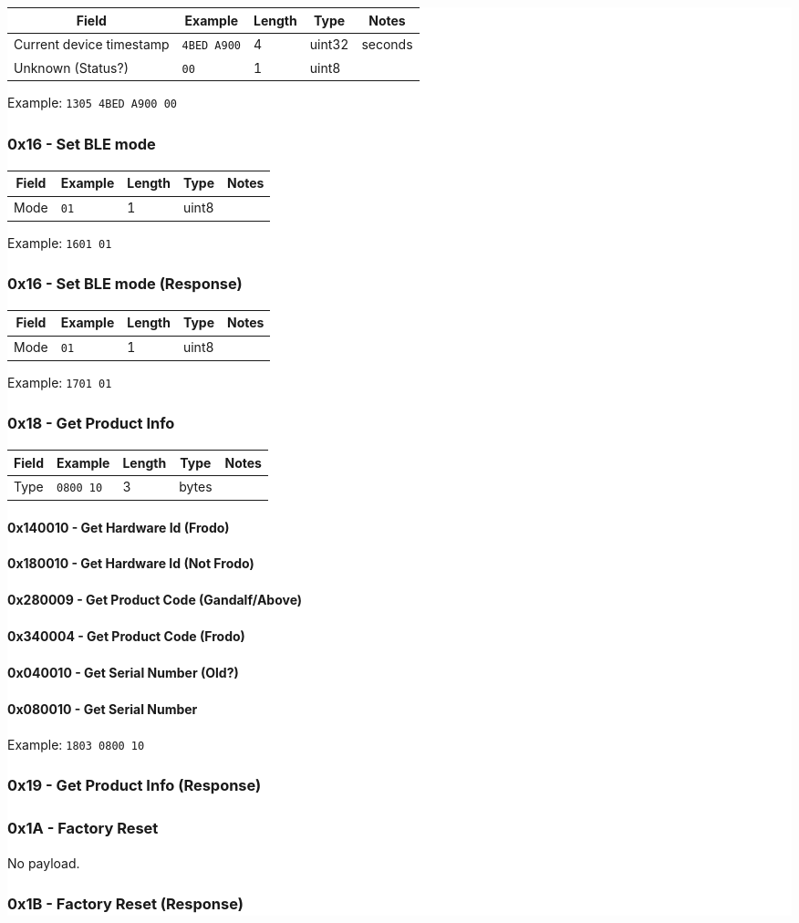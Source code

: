 | Field                    | Example     | Length | Type   | Notes   |
| ------------------------ | ----------- | ------ | ------ | ------- |
| Current device timestamp | `4BED A900` | 4      | uint32 | seconds |
| Unknown (Status?)        | `00`        | 1      | uint8  |         |

Example: `1305 4BED A900 00`

### 0x16 - Set BLE mode

| Field | Example | Length | Type  | Notes |
| ----- | ------- | ------ | ----- | ----- |
| Mode  | `01`    | 1      | uint8 |       |

Example: `1601 01`

### 0x16 - Set BLE mode (Response)

| Field | Example | Length | Type  | Notes |
| ----- | ------- | ------ | ----- | ----- |
| Mode  | `01`    | 1      | uint8 |       |

Example: `1701 01`

### 0x18 - Get Product Info

| Field | Example   | Length | Type  | Notes |
| ----- | --------- | ------ | ----- | ----- |
| Type  | `0800 10` | 3      | bytes |       |

#### 0x140010 - Get Hardware Id (Frodo)

#### 0x180010 - Get Hardware Id (Not Frodo)

#### 0x280009 - Get Product Code (Gandalf/Above)

#### 0x340004 - Get Product Code (Frodo)

#### 0x040010 - Get Serial Number (Old?)

#### 0x080010 - Get Serial Number

Example: `1803 0800 10`

### 0x19 - Get Product Info (Response)

### 0x1A - Factory Reset

No payload.

### 0x1B - Factory Reset (Response)
